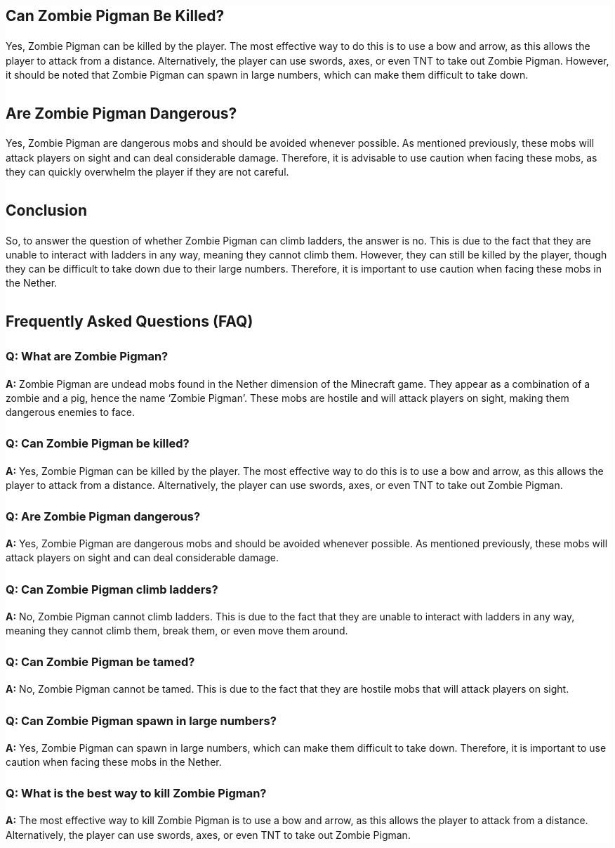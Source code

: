 <h2>Can Zombie Pigman Be Killed?</h2>

<p>Yes, Zombie Pigman can be killed by the player. The most effective way to do this is to use a bow and arrow, as this allows the player to attack from a distance. Alternatively, the player can use swords, axes, or even TNT to take out Zombie Pigman. However, it should be noted that Zombie Pigman can spawn in large numbers, which can make them difficult to take down.</p>

<h2>Are Zombie Pigman Dangerous?</h2>

<p>Yes, Zombie Pigman are dangerous mobs and should be avoided whenever possible. As mentioned previously, these mobs will attack players on sight and can deal considerable damage. Therefore, it is advisable to use caution when facing these mobs, as they can quickly overwhelm the player if they are not careful.</p>

<h2>Conclusion</h2>

<p>So, to answer the question of whether Zombie Pigman can climb ladders, the answer is no. This is due to the fact that they are unable to interact with ladders in any way, meaning they cannot climb them. However, they can still be killed by the player, though they can be difficult to take down due to their large numbers. Therefore, it is important to use caution when facing these mobs in the Nether.</p>

<h2>Frequently Asked Questions (FAQ)</h2>

<h3>Q: What are Zombie Pigman?</h3>

<p><b>A:</b> Zombie Pigman are undead mobs found in the Nether dimension of the Minecraft game. They appear as a combination of a zombie and a pig, hence the name ‘Zombie Pigman’. These mobs are hostile and will attack players on sight, making them dangerous enemies to face.</p>

<h3>Q: Can Zombie Pigman be killed?</h3>

<p><b>A:</b> Yes, Zombie Pigman can be killed by the player. The most effective way to do this is to use a bow and arrow, as this allows the player to attack from a distance. Alternatively, the player can use swords, axes, or even TNT to take out Zombie Pigman.</p>

<h3>Q: Are Zombie Pigman dangerous?</h3>

<p><b>A:</b> Yes, Zombie Pigman are dangerous mobs and should be avoided whenever possible. As mentioned previously, these mobs will attack players on sight and can deal considerable damage.</p>

<h3>Q: Can Zombie Pigman climb ladders?</h3>

<p><b>A:</b> No, Zombie Pigman cannot climb ladders. This is due to the fact that they are unable to interact with ladders in any way, meaning they cannot climb them, break them, or even move them around.</p>

<h3>Q: Can Zombie Pigman be tamed?</h3>

<p><b>A:</b> No, Zombie Pigman cannot be tamed. This is due to the fact that they are hostile mobs that will attack players on sight.</p>

<h3>Q: Can Zombie Pigman spawn in large numbers?</h3>

<p><b>A:</b> Yes, Zombie Pigman can spawn in large numbers, which can make them difficult to take down. Therefore, it is important to use caution when facing these mobs in the Nether.</p>

<h3>Q: What is the best way to kill Zombie Pigman?</h3>

<p><b>A:</b> The most effective way to kill Zombie Pigman is to use a bow and arrow, as this allows the player to attack from a distance. Alternatively, the player can use swords, axes, or even TNT to take out Zombie Pigman.</p>
